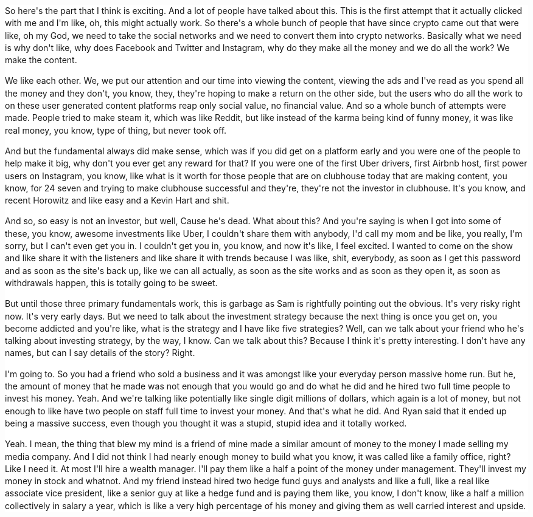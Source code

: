 So here's the part that I think is exciting. And a lot of people have talked about this. This is the first attempt that it actually clicked with me and I'm like, oh, this might actually work. So there's a whole bunch of people that have since crypto came out that were like, oh my God, we need to take the social networks and we need to convert them into crypto networks. Basically what we need is why don't like, why does Facebook and Twitter and Instagram, why do they make all the money and we do all the work? We make the content.

We like each other. We, we put our attention and our time into viewing the content, viewing the ads and I've read as you spend all the money and they don't, you know, they, they're hoping to make a return on the other side, but the users who do all the work to on these user generated content platforms reap only social value, no financial value. And so a whole bunch of attempts were made. People tried to make steam it, which was like Reddit, but like instead of the karma being kind of funny money, it was like real money, you know, type of thing, but never took off.

And but the fundamental always did make sense, which was if you did get on a platform early and you were one of the people to help make it big, why don't you ever get any reward for that? If you were one of the first Uber drivers, first Airbnb host, first power users on Instagram, you know, like what is it worth for those people that are on clubhouse today that are making content, you know, for 24 seven and trying to make clubhouse successful and they're, they're not the investor in clubhouse. It's you know, and recent Horowitz and like easy and a Kevin Hart and shit.

And so, so easy is not an investor, but well, Cause he's dead. What about this? And you're saying is when I got into some of these, you know, awesome investments like Uber, I couldn't share them with anybody, I'd call my mom and be like, you really, I'm sorry, but I can't even get you in. I couldn't get you in, you know, and now it's like, I feel excited. I wanted to come on the show and like share it with the listeners and like share it with trends because I was like, shit, everybody, as soon as I get this password and as soon as the site's back up, like we can all actually, as soon as the site works and as soon as they open it, as soon as withdrawals happen, this is totally going to be sweet.

But until those three primary fundamentals work, this is garbage as Sam is rightfully pointing out the obvious. It's very risky right now. It's very early days. But we need to talk about the investment strategy because the next thing is once you get on, you become addicted and you're like, what is the strategy and I have like five strategies? Well, can we talk about your friend who he's talking about investing strategy, by the way, I know. Can we talk about this? Because I think it's pretty interesting. I don't have any names, but can I say details of the story? Right.

I'm going to. So you had a friend who sold a business and it was amongst like your everyday person massive home run. But he, the amount of money that he made was not enough that you would go and do what he did and he hired two full time people to invest his money. Yeah. And we're talking like potentially like single digit millions of dollars, which again is a lot of money, but not enough to like have two people on staff full time to invest your money. And that's what he did. And Ryan said that it ended up being a massive success, even though you thought it was a stupid, stupid idea and it totally worked.

Yeah. I mean, the thing that blew my mind is a friend of mine made a similar amount of money to the money I made selling my media company. And I did not think I had nearly enough money to build what you know, it was called like a family office, right? Like I need it. At most I'll hire a wealth manager. I'll pay them like a half a point of the money under management. They'll invest my money in stock and whatnot. And my friend instead hired two hedge fund guys and analysts and like a full, like a real like associate vice president, like a senior guy at like a hedge fund and is paying them like, you know, I don't know, like a half a million collectively in salary a year, which is like a very high percentage of his money and giving them as well carried interest and upside.

